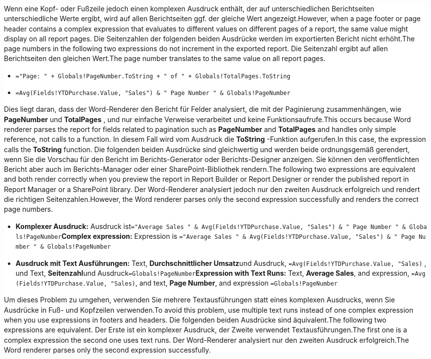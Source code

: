  <span data-ttu-id="40823-156">Wenn eine Kopf- oder Fußzeile jedoch einen komplexen Ausdruck enthält, der auf unterschiedlichen Berichtseiten unterschiedliche Werte ergibt, wird auf allen Berichtseiten ggf. der gleiche Wert angezeigt.</span><span class="sxs-lookup"><span data-stu-id="40823-156">However, when a page footer or page header contains a complex expression that evaluates to different values on different pages of a report, the same value might display on all report pages.</span></span> <span data-ttu-id="40823-157">Die Seitenzahlen der folgenden beiden Ausdrücke werden im exportierten Bericht nicht erhöht.</span><span class="sxs-lookup"><span data-stu-id="40823-157">The page numbers in the following two expressions do not increment in the exported report.</span></span> <span data-ttu-id="40823-158">Die Seitenzahl ergibt auf allen Berichtseiten den gleichen Wert.</span><span class="sxs-lookup"><span data-stu-id="40823-158">The page number translates to the same value on all report pages.</span></span>  
  
-   `="Page: " + Globals!PageNumber.ToString + " of " + Globals!TotalPages.ToString`  
  
-   `=Avg(Fields!YTDPurchase.Value, "Sales") & " Page Number " & Globals!PageNumber`  
  
 <span data-ttu-id="40823-159">Dies liegt daran, dass der Word-Renderer den Bericht für Felder analysiert, die mit der Paginierung zusammenhängen, wie **PageNumber** und **TotalPages** , und nur einfache Verweise verarbeitet und keine Funktionsaufrufe.</span><span class="sxs-lookup"><span data-stu-id="40823-159">This occurs because Word renderer parses the report for fields related to pagination such as **PageNumber** and **TotalPages** and handles only simple reference, not calls to a function.</span></span> <span data-ttu-id="40823-160">In diesem Fall wird vom Ausdruck die **ToString** -Funktion aufgerufen.</span><span class="sxs-lookup"><span data-stu-id="40823-160">In this case, the expression calls the **ToString** function.</span></span> <span data-ttu-id="40823-161">Die folgenden beiden Ausdrücke sind gleichwertig und werden beide ordnungsgemäß gerendert, wenn Sie die Vorschau für den Bericht im Berichts-Generator oder Berichts-Designer anzeigen. Sie können den veröffentlichten Bericht aber auch im Berichts-Manager oder einer SharePoint-Bibliothek rendern.</span><span class="sxs-lookup"><span data-stu-id="40823-161">The following two expressions are equivalent and both render correctly when you preview the report in Report Builder or Report Designer or render the published report in Report Manager or a SharePoint library.</span></span> <span data-ttu-id="40823-162">Der Word-Renderer analysiert jedoch nur den zweiten Ausdruck erfolgreich und rendert die richtigen Seitenzahlen.</span><span class="sxs-lookup"><span data-stu-id="40823-162">However, the Word renderer parses only the second expression successfully and renders the correct page numbers.</span></span>  
  
-   <span data-ttu-id="40823-163">**Komplexer Ausdruck:**  Ausdruck ist`="Average Sales " & Avg(Fields!YTDPurchase.Value, "Sales") & " Page Number " & Globals!PageNumber`</span><span class="sxs-lookup"><span data-stu-id="40823-163">**Complex expression:**  Expression is `="Average Sales " & Avg(Fields!YTDPurchase.Value, "Sales") & " Page Number " & Globals!PageNumber`</span></span>  
  
-   <span data-ttu-id="40823-164">**Ausdruck mit Text Ausführungen:** Text, **Durchschnittlicher Umsatz**und Ausdruck, `=Avg(Fields!YTDPurchase.Value, "Sales)` , und Text, **Seitenzahl**und Ausdruck`=Globals!PageNumber`</span><span class="sxs-lookup"><span data-stu-id="40823-164">**Expression with Text Runs:** Text, **Average Sales**, and expression,  `=Avg(Fields!YTDPurchase.Value, "Sales)`, and text, **Page Number**, and expression `=Globals!PageNumber`</span></span>  
  
 <span data-ttu-id="40823-165">Um dieses Problem zu umgehen, verwenden Sie mehrere Textausführungen statt eines komplexen Ausdrucks, wenn Sie Ausdrücke in Fuß- und Kopfzeilen verwenden.</span><span class="sxs-lookup"><span data-stu-id="40823-165">To avoid this problem, use multiple text runs instead of one complex expression when you use expressions in footers and headers.</span></span> <span data-ttu-id="40823-166">Die folgenden beiden Ausdrücke sind äquivalent.</span><span class="sxs-lookup"><span data-stu-id="40823-166">The following two expressions are equivalent.</span></span> <span data-ttu-id="40823-167">Der Erste ist ein komplexer Ausdruck, der Zweite verwendet Textausführungen.</span><span class="sxs-lookup"><span data-stu-id="40823-167">The first one is a complex expression the second one uses text runs.</span></span> <span data-ttu-id="40823-168">Der Word-Renderer analysiert nur den zweiten Ausdruck erfolgreich.</span><span class="sxs-lookup"><span data-stu-id="40823-168">The Word renderer parses only the second expression successfully.</span></span>  
  